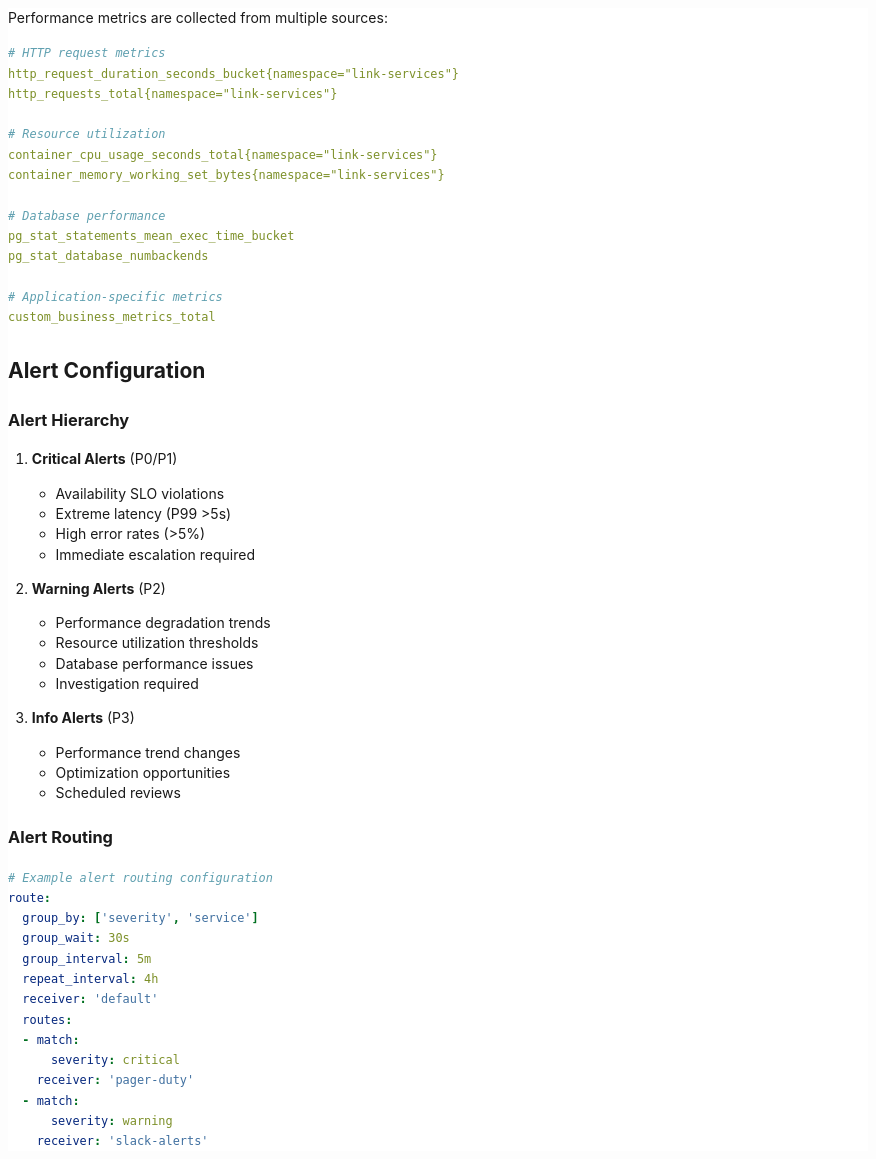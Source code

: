 Performance metrics are collected from multiple sources:

```yaml
# HTTP request metrics
http_request_duration_seconds_bucket{namespace="link-services"}
http_requests_total{namespace="link-services"}

# Resource utilization
container_cpu_usage_seconds_total{namespace="link-services"}
container_memory_working_set_bytes{namespace="link-services"}

# Database performance
pg_stat_statements_mean_exec_time_bucket
pg_stat_database_numbackends

# Application-specific metrics
custom_business_metrics_total
```

## Alert Configuration

### Alert Hierarchy

1. **Critical Alerts** (P0/P1)
   - Availability SLO violations
   - Extreme latency (P99 >5s)
   - High error rates (>5%)
   - Immediate escalation required

2. **Warning Alerts** (P2)
   - Performance degradation trends
   - Resource utilization thresholds
   - Database performance issues
   - Investigation required

3. **Info Alerts** (P3)
   - Performance trend changes
   - Optimization opportunities
   - Scheduled reviews

### Alert Routing

```yaml
# Example alert routing configuration
route:
  group_by: ['severity', 'service']
  group_wait: 30s
  group_interval: 5m
  repeat_interval: 4h
  receiver: 'default'
  routes:
  - match:
      severity: critical
    receiver: 'pager-duty'
  - match:
      severity: warning
    receiver: 'slack-alerts'
```
